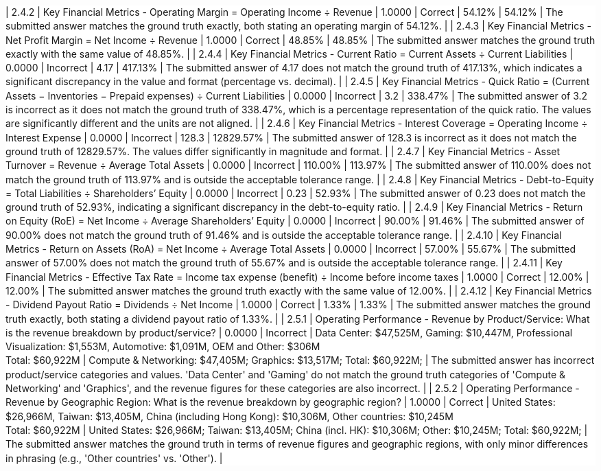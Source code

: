 | 2.4.2 | Key Financial Metrics - Operating Margin = Operating Income ÷ Revenue | 1.0000 | Correct | 54.12% | 54.12% | The submitted answer matches the ground truth exactly, both stating an operating margin of 54.12%. |
| 2.4.3 | Key Financial Metrics - Net Profit Margin = Net Income ÷ Revenue | 1.0000 | Correct | 48.85% | 48.85% | The submitted answer matches the ground truth exactly with the same value of 48.85%. |
| 2.4.4 | Key Financial Metrics - Current Ratio = Current Assets ÷ Current Liabilities | 0.0000 | Incorrect | 4.17 | 417.13% | The submitted answer of 4.17 does not match the ground truth of 417.13%, which indicates a significant discrepancy in the value and format (percentage vs. decimal). |
| 2.4.5 | Key Financial Metrics - Quick Ratio = (Current Assets − Inventories − Prepaid expenses) ÷ Current Liabilities | 0.0000 | Incorrect | 3.2 | 338.47% | The submitted answer of 3.2 is incorrect as it does not match the ground truth of 338.47%, which is a percentage representation of the quick ratio. The values are significantly different and the units are not aligned. |
| 2.4.6 | Key Financial Metrics - Interest Coverage = Operating Income ÷ Interest Expense | 0.0000 | Incorrect | 128.3 | 12829.57% | The submitted answer of 128.3 is incorrect as it does not match the ground truth of 12829.57%. The values differ significantly in magnitude and format. |
| 2.4.7 | Key Financial Metrics - Asset Turnover = Revenue ÷ Average Total Assets | 0.0000 | Incorrect | 110.00% | 113.97% | The submitted answer of 110.00% does not match the ground truth of 113.97% and is outside the acceptable tolerance range. |
| 2.4.8 | Key Financial Metrics - Debt-to-Equity = Total Liabilities ÷ Shareholders’ Equity | 0.0000 | Incorrect | 0.23 | 52.93% | The submitted answer of 0.23 does not match the ground truth of 52.93%, indicating a significant discrepancy in the debt-to-equity ratio. |
| 2.4.9 | Key Financial Metrics - Return on Equity (RoE) = Net Income ÷ Average Shareholders’ Equity | 0.0000 | Incorrect | 90.00% | 91.46% | The submitted answer of 90.00% does not match the ground truth of 91.46% and is outside the acceptable tolerance range. |
| 2.4.10 | Key Financial Metrics - Return on Assets (RoA) = Net Income ÷ Average Total Assets | 0.0000 | Incorrect | 57.00% | 55.67% | The submitted answer of 57.00% does not match the ground truth of 55.67% and is outside the acceptable tolerance range. |
| 2.4.11 | Key Financial Metrics - Effective Tax Rate = Income tax expense (benefit) ÷ Income before income taxes | 1.0000 | Correct | 12.00% | 12.00% | The submitted answer matches the ground truth exactly with the same value of 12.00%. |
| 2.4.12 | Key Financial Metrics - Dividend Payout Ratio = Dividends ÷ Net Income | 1.0000 | Correct | 1.33% | 1.33% | The submitted answer matches the ground truth exactly, both stating a dividend payout ratio of 1.33%. |
| 2.5.1 | Operating Performance - Revenue by Product/Service: What is the revenue breakdown by product/service? | 0.0000 | Incorrect | Data Center: $47,525M, Gaming: $10,447M, Professional Visualization: $1,553M, Automotive: $1,091M, OEM and Other: $306M <br> Total: $60,922M | Compute & Networking: $47,405M; Graphics: $13,517M; Total: $60,922M; | The submitted answer has incorrect product/service categories and values. 'Data Center' and 'Gaming' do not match the ground truth categories of 'Compute & Networking' and 'Graphics', and the revenue figures for these categories are also incorrect. |
| 2.5.2 | Operating Performance - Revenue by Geographic Region: What is the revenue breakdown by geographic region? | 1.0000 | Correct | United States: $26,966M, Taiwan: $13,405M, China (including Hong Kong): $10,306M, Other countries: $10,245M <br> Total: $60,922M | United States: $26,966M; Taiwan: $13,405M; China (incl. HK): $10,306M; Other: $10,245M; Total: $60,922M; | The submitted answer matches the ground truth in terms of revenue figures and geographic regions, with only minor differences in phrasing (e.g., 'Other countries' vs. 'Other'). |